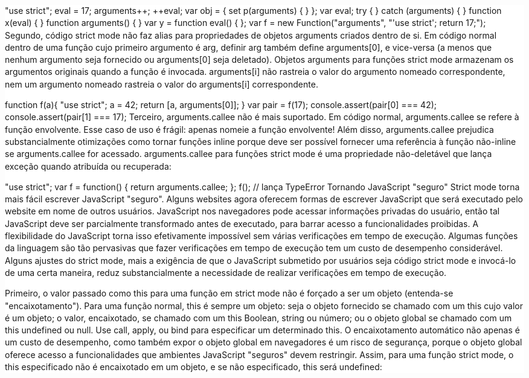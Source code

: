 "use strict";
eval = 17;
arguments++;
++eval;
var obj = { set p(arguments) { } };
var eval;
try { } catch (arguments) { }
function x(eval) { }
function arguments() { }
var y = function eval() { };
var f = new Function("arguments", "'use strict'; return 17;");
Segundo, código strict mode não faz alias para propriedades de objetos arguments criados dentro de si. Em código normal dentro de uma função cujo primeiro argumento é arg, definir arg também define arguments[0], e vice-versa (a menos que nenhum argumento seja fornecido ou arguments[0] seja deletado). Objetos arguments para funções strict mode armazenam os argumentos originais quando a função é invocada. arguments[i] não rastreia o valor do argumento nomeado correspondente, nem um argumento nomeado rastreia o valor do arguments[i] correspondente.

function f(a){
  "use strict";
  a = 42;
  return [a, arguments[0]];
}
var pair = f(17);
console.assert(pair[0] === 42);
console.assert(pair[1] === 17);
Terceiro, arguments.callee não é mais suportado. Em código normal, arguments.callee se refere à função envolvente. Esse caso de uso é frágil: apenas nomeie a função envolvente! Além disso, arguments.callee prejudica substancialmente otimizações como tornar funções inline porque deve ser possível fornecer uma referência à função não-inline se arguments.callee for acessado. arguments.callee para funções strict mode é uma propriedade não-deletável que lança exceção quando atribuída ou recuperada:

"use strict";
var f = function() { return arguments.callee; };
f(); // lança TypeError
Tornando JavaScript "seguro"
Strict mode torna mais fácil escrever JavaScript "seguro". Alguns websites agora oferecem formas de escrever JavaScript que será executado pelo website em nome de outros usuários. JavaScript nos navegadores pode acessar informações privadas do usuário, então tal JavaScript deve ser parcialmente transformado antes de executado, para barrar acesso a funcionalidades proibidas. A flexibilidade do JavaScript torna isso efetivamente impossível sem várias verificações em tempo de execução. Algumas funções da linguagem são tão pervasivas que fazer verificações em tempo de execução tem um custo de desempenho considerável. Alguns ajustes do strict mode, mais a exigência de que o JavaScript submetido por usuários seja código strict mode e invocá-lo de uma certa maneira, reduz substancialmente a necessidade de realizar verificações em tempo de execução.

Primeiro, o valor passado como this para uma função em strict mode não é forçado a ser um objeto (entenda-se "encaixotamento"). Para uma função normal, this é sempre um objeto: seja o objeto fornecido se chamado com um this cujo valor é um objeto; o valor, encaixotado, se chamado com um this Boolean, string ou número; ou o objeto global se chamado com um this undefined ou null. Use call, apply, ou bind para especificar um determinado this. O encaixotamento automático não apenas é um custo de desempenho, como também expor o objeto global em navegadores é um risco de segurança, porque o objeto global oferece acesso a funcionalidades que ambientes JavaScript "seguros" devem restringir. Assim, para uma função strict mode, o this especificado não é encaixotado em um objeto, e se não especificado, this será undefined:
